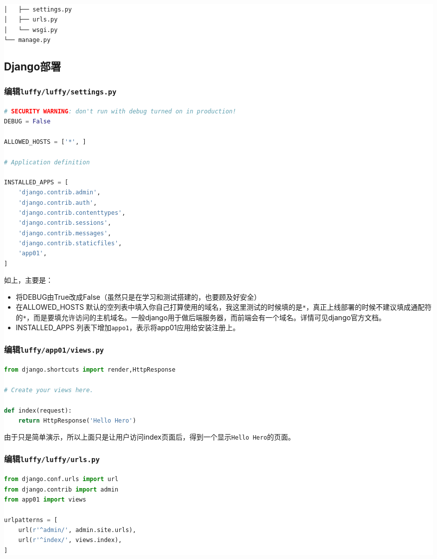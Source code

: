 ```
│   ├── settings.py
│   ├── urls.py
│   └── wsgi.py
└── manage.py
```

## Django部署

### 编辑`luffy/luffy/settings.py`
```python
# SECURITY WARNING: don't run with debug turned on in production!
DEBUG = False

ALLOWED_HOSTS = ['*', ]

# Application definition

INSTALLED_APPS = [
    'django.contrib.admin',
    'django.contrib.auth',
    'django.contrib.contenttypes',
    'django.contrib.sessions',
    'django.contrib.messages',
    'django.contrib.staticfiles',
    'app01',
]
```
如上，主要是：
* 将DEBUG由True改成False（虽然只是在学习和测试搭建的，也要顾及好安全）
* 在ALLOWED_HOSTS 默认的空列表中填入你自己打算使用的域名，我这里测试的时候填的是`*`，真正上线部署的时候不建议填成通配符的`*`，而是要填允许访问的主机域名。一般django用于做后端服务器，而前端会有一个域名。详情可见django官方文档。
* INSTALLED_APPS 列表下增加`appo1`，表示将app01应用给安装注册上。

### 编辑`luffy/app01/views.py`
```python
from django.shortcuts import render,HttpResponse

# Create your views here.

def index(request):
    return HttpResponse('Hello Hero')
```
由于只是简单演示，所以上面只是让用户访问index页面后，得到一个显示`Hello Hero`的页面。

### 编辑`luffy/luffy/urls.py`
```python
from django.conf.urls import url
from django.contrib import admin
from app01 import views

urlpatterns = [
    url(r'^admin/', admin.site.urls),
    url(r'^index/', views.index),
]
```
